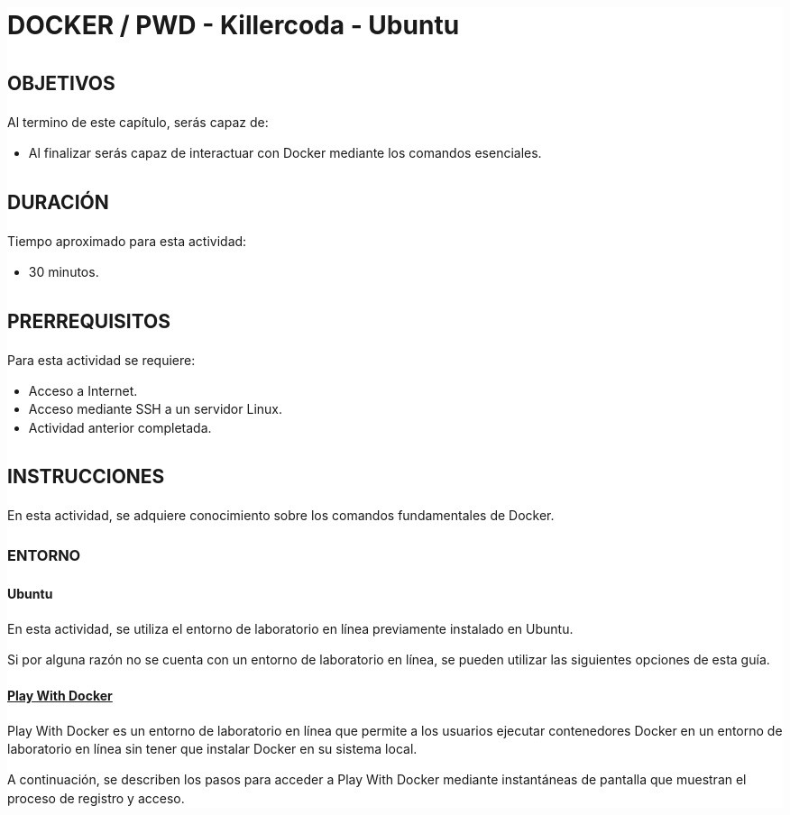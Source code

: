 # DOCKER / PWD - Killercoda - Ubuntu

## OBJETIVOS

Al termino de este capítulo, serás capaz de:

- Al finalizar serás capaz de interactuar con Docker mediante los comandos esenciales.

## DURACIÓN

Tiempo aproximado para esta actividad:

- 30 minutos.

## PRERREQUISITOS

Para esta actividad se requiere:

- Acceso a Internet.
- Acceso mediante SSH a un servidor Linux.
- Actividad anterior completada.

## INSTRUCCIONES

En esta actividad, se adquiere conocimiento sobre los comandos fundamentales de Docker.

### ENTORNO

#### Ubuntu

En esta actividad, se utiliza el entorno de laboratorio en línea previamente instalado en Ubuntu.

Si por alguna razón no se cuenta con un entorno de laboratorio en línea, se pueden utilizar las siguientes opciones de esta guía.

#### [Play With Docker](https://labs.play-with-docker.com)

Play With Docker es un entorno de laboratorio en línea que permite a los usuarios ejecutar contenedores Docker en un entorno de laboratorio en línea sin tener que instalar Docker en su sistema local.

A continuación, se describen los pasos para acceder a Play With Docker mediante instantáneas de pantalla que muestran el proceso de registro y acceso.
